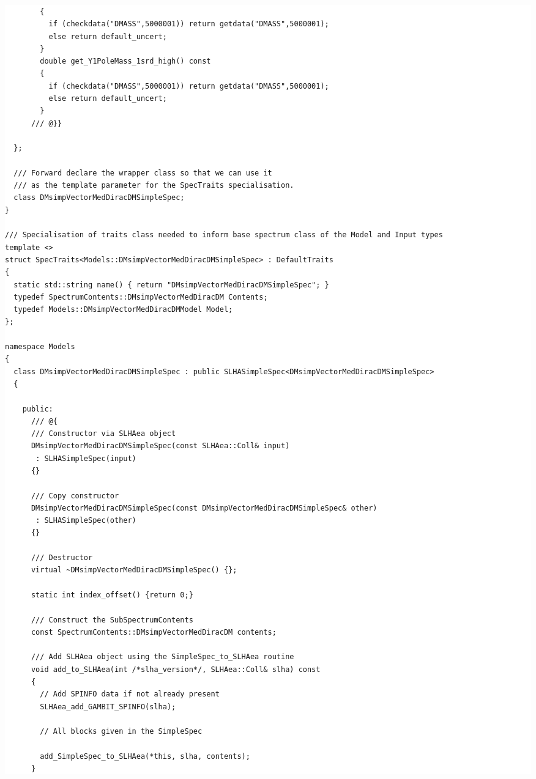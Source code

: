 ```
        {
          if (checkdata("DMASS",5000001)) return getdata("DMASS",5000001);
          else return default_uncert;
        }
        double get_Y1PoleMass_1srd_high() const
        {
          if (checkdata("DMASS",5000001)) return getdata("DMASS",5000001);
          else return default_uncert;
        }
      /// @}}
    
  };
  
  /// Forward declare the wrapper class so that we can use it
  /// as the template parameter for the SpecTraits specialisation.
  class DMsimpVectorMedDiracDMSimpleSpec;
}

/// Specialisation of traits class needed to inform base spectrum class of the Model and Input types
template <> 
struct SpecTraits<Models::DMsimpVectorMedDiracDMSimpleSpec> : DefaultTraits
{
  static std::string name() { return "DMsimpVectorMedDiracDMSimpleSpec"; }
  typedef SpectrumContents::DMsimpVectorMedDiracDM Contents;
  typedef Models::DMsimpVectorMedDiracDMModel Model;
};

namespace Models
{
  class DMsimpVectorMedDiracDMSimpleSpec : public SLHASimpleSpec<DMsimpVectorMedDiracDMSimpleSpec>
  {
    
    public:
      /// @{
      /// Constructor via SLHAea object
      DMsimpVectorMedDiracDMSimpleSpec(const SLHAea::Coll& input)
       : SLHASimpleSpec(input)
      {}
      
      /// Copy constructor
      DMsimpVectorMedDiracDMSimpleSpec(const DMsimpVectorMedDiracDMSimpleSpec& other)
       : SLHASimpleSpec(other)
      {}
      
      /// Destructor
      virtual ~DMsimpVectorMedDiracDMSimpleSpec() {};
      
      static int index_offset() {return 0;}
      
      /// Construct the SubSpectrumContents
      const SpectrumContents::DMsimpVectorMedDiracDM contents;
      
      /// Add SLHAea object using the SimpleSpec_to_SLHAea routine
      void add_to_SLHAea(int /*slha_version*/, SLHAea::Coll& slha) const
      {
        // Add SPINFO data if not already present
        SLHAea_add_GAMBIT_SPINFO(slha);
        
        // All blocks given in the SimpleSpec
        
        add_SimpleSpec_to_SLHAea(*this, slha, contents);
      }
```